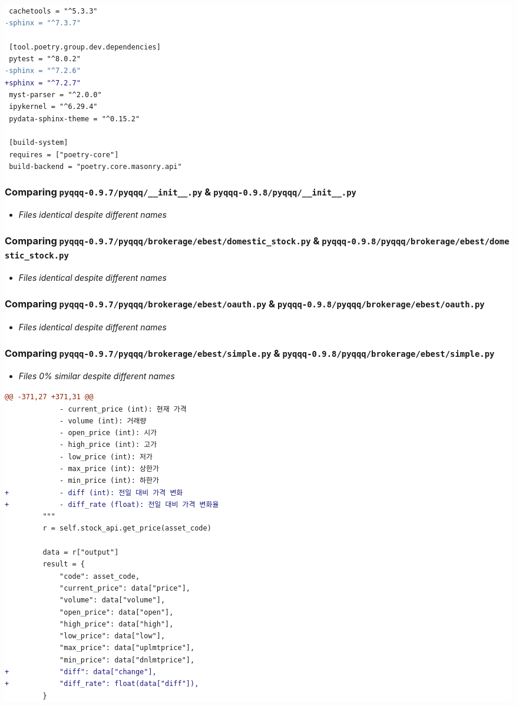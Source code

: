 ```diff
 cachetools = "^5.3.3"
-sphinx = "^7.3.7"
 
 [tool.poetry.group.dev.dependencies]
 pytest = "^8.0.2"
-sphinx = "^7.2.6"
+sphinx = "^7.2.7"
 myst-parser = "^2.0.0"
 ipykernel = "^6.29.4"
 pydata-sphinx-theme = "^0.15.2"
 
 [build-system]
 requires = ["poetry-core"]
 build-backend = "poetry.core.masonry.api"
```

### Comparing `pyqqq-0.9.7/pyqqq/__init__.py` & `pyqqq-0.9.8/pyqqq/__init__.py`

 * *Files identical despite different names*

### Comparing `pyqqq-0.9.7/pyqqq/brokerage/ebest/domestic_stock.py` & `pyqqq-0.9.8/pyqqq/brokerage/ebest/domestic_stock.py`

 * *Files identical despite different names*

### Comparing `pyqqq-0.9.7/pyqqq/brokerage/ebest/oauth.py` & `pyqqq-0.9.8/pyqqq/brokerage/ebest/oauth.py`

 * *Files identical despite different names*

### Comparing `pyqqq-0.9.7/pyqqq/brokerage/ebest/simple.py` & `pyqqq-0.9.8/pyqqq/brokerage/ebest/simple.py`

 * *Files 0% similar despite different names*

```diff
@@ -371,27 +371,31 @@
             - current_price (int): 현재 가격
             - volume (int): 거래량
             - open_price (int): 시가
             - high_price (int): 고가
             - low_price (int): 저가
             - max_price (int): 상한가
             - min_price (int): 하한가
+            - diff (int): 전일 대비 가격 변화
+            - diff_rate (float): 전일 대비 가격 변화율
         """
         r = self.stock_api.get_price(asset_code)
 
         data = r["output"]
         result = {
             "code": asset_code,
             "current_price": data["price"],
             "volume": data["volume"],
             "open_price": data["open"],
             "high_price": data["high"],
             "low_price": data["low"],
             "max_price": data["uplmtprice"],
             "min_price": data["dnlmtprice"],
+            "diff": data["change"],
+            "diff_rate": float(data["diff"]),
         }
```